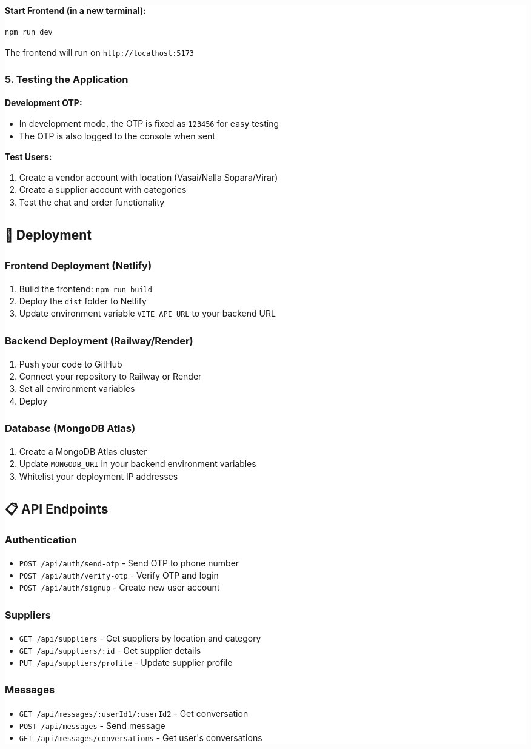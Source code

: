 **Start Frontend (in a new terminal):**
```bash
npm run dev
```
The frontend will run on `http://localhost:5173`

### 5. Testing the Application

**Development OTP:**
- In development mode, the OTP is fixed as `123456` for easy testing
- The OTP is also logged to the console when sent

**Test Users:**
1. Create a vendor account with location (Vasai/Nalla Sopara/Virar)
2. Create a supplier account with categories
3. Test the chat and order functionality

## 🚀 Deployment

### Frontend Deployment (Netlify)
1. Build the frontend: `npm run build`
2. Deploy the `dist` folder to Netlify
3. Update environment variable `VITE_API_URL` to your backend URL

### Backend Deployment (Railway/Render)
1. Push your code to GitHub
2. Connect your repository to Railway or Render
3. Set all environment variables
4. Deploy

### Database (MongoDB Atlas)
1. Create a MongoDB Atlas cluster
2. Update `MONGODB_URI` in your backend environment variables
3. Whitelist your deployment IP addresses

## 📋 API Endpoints

### Authentication
- `POST /api/auth/send-otp` - Send OTP to phone number
- `POST /api/auth/verify-otp` - Verify OTP and login
- `POST /api/auth/signup` - Create new user account

### Suppliers
- `GET /api/suppliers` - Get suppliers by location and category
- `GET /api/suppliers/:id` - Get supplier details
- `PUT /api/suppliers/profile` - Update supplier profile

### Messages
- `GET /api/messages/:userId1/:userId2` - Get conversation
- `POST /api/messages` - Send message
- `GET /api/messages/conversations` - Get user's conversations
